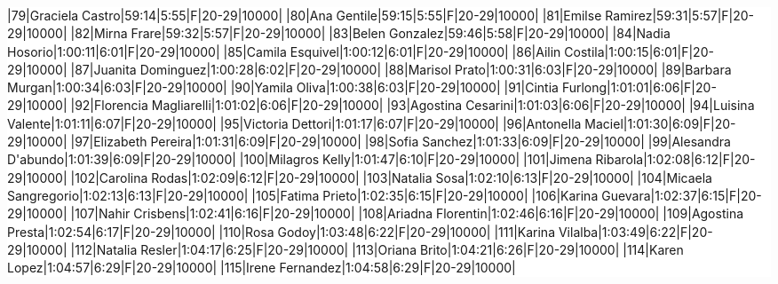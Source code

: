 |79|Graciela Castro|59:14|5:55|F|20-29|10000|
|80|Ana Gentile|59:15|5:55|F|20-29|10000|
|81|Emilse Ramirez|59:31|5:57|F|20-29|10000|
|82|Mirna Frare|59:32|5:57|F|20-29|10000|
|83|Belen Gonzalez|59:46|5:58|F|20-29|10000|
|84|Nadia Hosorio|1:00:11|6:01|F|20-29|10000|
|85|Camila Esquivel|1:00:12|6:01|F|20-29|10000|
|86|Ailin Costila|1:00:15|6:01|F|20-29|10000|
|87|Juanita Dominguez|1:00:28|6:02|F|20-29|10000|
|88|Marisol Prato|1:00:31|6:03|F|20-29|10000|
|89|Barbara Murgan|1:00:34|6:03|F|20-29|10000|
|90|Yamila Oliva|1:00:38|6:03|F|20-29|10000|
|91|Cintia Furlong|1:01:01|6:06|F|20-29|10000|
|92|Florencia Magliarelli|1:01:02|6:06|F|20-29|10000|
|93|Agostina Cesarini|1:01:03|6:06|F|20-29|10000|
|94|Luisina Valente|1:01:11|6:07|F|20-29|10000|
|95|Victoria Dettori|1:01:17|6:07|F|20-29|10000|
|96|Antonella Maciel|1:01:30|6:09|F|20-29|10000|
|97|Elizabeth Pereira|1:01:31|6:09|F|20-29|10000|
|98|Sofia Sanchez|1:01:33|6:09|F|20-29|10000|
|99|Alesandra D'abundo|1:01:39|6:09|F|20-29|10000|
|100|Milagros Kelly|1:01:47|6:10|F|20-29|10000|
|101|Jimena Ribarola|1:02:08|6:12|F|20-29|10000|
|102|Carolina Rodas|1:02:09|6:12|F|20-29|10000|
|103|Natalia Sosa|1:02:10|6:13|F|20-29|10000|
|104|Micaela Sangregorio|1:02:13|6:13|F|20-29|10000|
|105|Fatima Prieto|1:02:35|6:15|F|20-29|10000|
|106|Karina Guevara|1:02:37|6:15|F|20-29|10000|
|107|Nahir Crisbens|1:02:41|6:16|F|20-29|10000|
|108|Ariadna Florentin|1:02:46|6:16|F|20-29|10000|
|109|Agostina Presta|1:02:54|6:17|F|20-29|10000|
|110|Rosa Godoy|1:03:48|6:22|F|20-29|10000|
|111|Karina Vilalba|1:03:49|6:22|F|20-29|10000|
|112|Natalia Resler|1:04:17|6:25|F|20-29|10000|
|113|Oriana Brito|1:04:21|6:26|F|20-29|10000|
|114|Karen Lopez|1:04:57|6:29|F|20-29|10000|
|115|Irene Fernandez|1:04:58|6:29|F|20-29|10000|